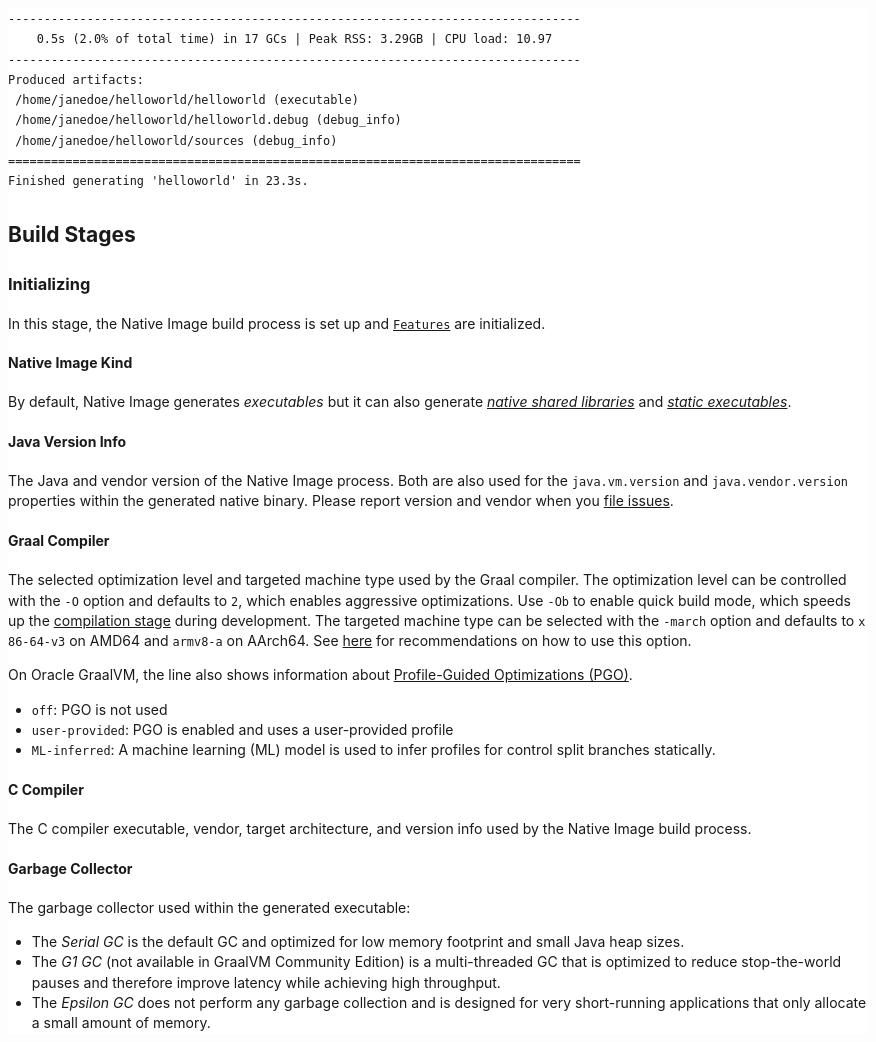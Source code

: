 ```shell
--------------------------------------------------------------------------------
    0.5s (2.0% of total time) in 17 GCs | Peak RSS: 3.29GB | CPU load: 10.97
--------------------------------------------------------------------------------
Produced artifacts:
 /home/janedoe/helloworld/helloworld (executable)
 /home/janedoe/helloworld/helloworld.debug (debug_info)
 /home/janedoe/helloworld/sources (debug_info)
================================================================================
Finished generating 'helloworld' in 23.3s.
```

## Build Stages

### <a name="stage-initializing"></a>Initializing
In this stage, the Native Image build process is set up and [`Features`](https://www.graalvm.org/sdk/javadoc/org/graalvm/nativeimage/hosted/Feature.html) are initialized.

#### <a name="glossary-imagekind"></a>Native Image Kind
By default, Native Image generates *executables* but it can also generate [*native shared libraries*](InteropWithNativeCode.md) and [*static executables*](guides/build-static-and-mostly-static-executable.md).

#### <a name="glossary-java-info"></a>Java Version Info
The Java and vendor version of the Native Image process.
Both are also used for the `java.vm.version` and `java.vendor.version` properties within the generated native binary.
Please report version and vendor when you [file issues](https://github.com/oracle/graal/issues/new).

#### <a name="glossary-graal-compiler"></a>Graal Compiler
The selected optimization level and targeted machine type used by the Graal compiler.
The optimization level can be controlled with the `-O` option and defaults to `2`, which enables aggressive optimizations.
Use `-Ob` to enable quick build mode, which speeds up the [compilation stage](#stage-compiling) during development.
The targeted machine type can be selected with the `-march` option and defaults to `x86-64-v3` on AMD64 and `armv8-a` on AArch64.
See [here](#recommendation-cpu) for recommendations on how to use this option.

On Oracle GraalVM, the line also shows information about [Profile-Guided Optimizations (PGO)](#recommendation-pgo).
- `off`: PGO is not used
- `user-provided`: PGO is enabled and uses a user-provided profile
- `ML-inferred`: A machine learning (ML) model is used to infer profiles for control split branches statically.

#### <a name="glossary-ccompiler"></a>C Compiler
The C compiler executable, vendor, target architecture, and version info used by the Native Image build process.

#### <a name="glossary-gc"></a>Garbage Collector
The garbage collector used within the generated executable:
- The *Serial GC* is the default GC and optimized for low memory footprint and small Java heap sizes.
- The *G1 GC* (not available in GraalVM Community Edition) is a multi-threaded GC that is optimized to reduce stop-the-world pauses and therefore improve latency while achieving high throughput.
- The *Epsilon GC* does not perform any garbage collection and is designed for very short-running applications that only allocate a small amount of memory.
